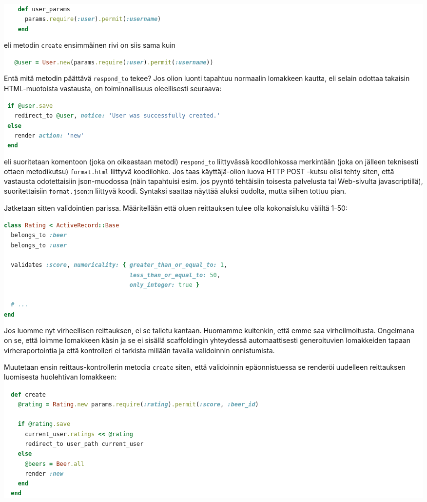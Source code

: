 ```ruby
    def user_params
      params.require(:user).permit(:username)
    end
```

eli metodin <code>create</code> ensimmäinen rivi on siis sama kuin

```ruby
   @user = User.new(params.require(:user).permit(:username))
```

Entä mitä metodin päättävä <code>respond_to</code> tekee? Jos olion luonti tapahtuu normaalin lomakkeen kautta, eli selain odottaa takaisin HTML-muotoista vastausta, on toiminnallisuus oleellisesti seuraava:

```ruby
 if @user.save
   redirect_to @user, notice: 'User was successfully created.'
 else
   render action: 'new'
 end
```

eli suoritetaan komentoon (joka on oikeastaan metodi) <code>respond_to</code> liittyvässä koodilohkossa merkintään (joka on jälleen teknisesti ottaen metodikutsu) <code>format.html</code> liittyvä koodilohko. Jos taas käyttäjä-olion luova HTTP POST -kutsu olisi tehty siten, että vastausta odotettaisiin json-muodossa (näin tapahtuisi esim. jos pyyntö tehtäisiin toisesta palvelusta tai Web-sivulta javascriptillä), suoritettaisiin <code>format.json</code>:n liittyvä koodi. Syntaksi saattaa näyttää aluksi oudolta, mutta siihen tottuu pian.

Jatketaan sitten validointien parissa. Määritellään että oluen reittauksen tulee olla kokonaisluku väliltä 1-50:

```ruby
class Rating < ActiveRecord::Base
  belongs_to :beer
  belongs_to :user

  validates :score, numericality: { greater_than_or_equal_to: 1,
                                    less_than_or_equal_to: 50,
                                    only_integer: true }

  # ...
end
```

Jos luomme nyt virheellisen reittauksen, ei se talletu kantaan. Huomamme kuitenkin, että emme saa virheilmoitusta. Ongelmana on se, että loimme lomakkeen käsin ja se ei sisällä scaffoldingin yhteydessä automaattisesti generoituvien lomakkeiden tapaan virheraportointia ja että kontrolleri ei tarkista millään tavalla validoinnin onnistumista.

Muutetaan ensin reittaus-kontrollerin metodia <code>create</code> siten, että validoinnin epäonnistuessa se renderöi uudelleen reittauksen luomisesta huolehtivan lomakkeen:

```ruby
  def create
    @rating = Rating.new params.require(:rating).permit(:score, :beer_id)

    if @rating.save
      current_user.ratings << @rating
      redirect_to user_path current_user
    else
      @beers = Beer.all
      render :new
    end
  end
```

